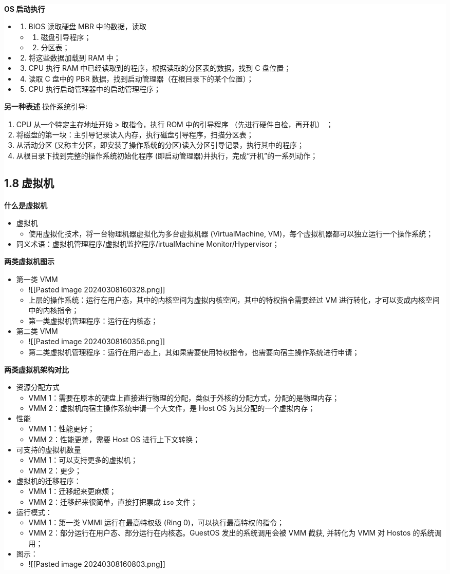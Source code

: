**OS 启动执行**
+ 1. BIOS 读取硬盘 MBR 中的数据，读取 
	+ 1. 磁盘引导程序；
	+ 2. 分区表；
+ 2. 将这些数据加载到 RAM 中；
+ 3. CPU 执行 RAM 中已经读取到的程序，根据读取的分区表的数据，找到 C 盘位置；
+ 4. 读取 C 盘中的 PBR 数据，找到启动管理器（在根目录下的某个位置）；
+ 5. CPU 执行启动管理器中的启动管理程序；

**另一种表述**
操作系统引导:
1. CPU 从一个特定主存地址开始 > 取指令，执行 ROM 中的引导程序 （先进行硬件自检，再开机） ； 
2. 将磁盘的第一块：主引导记录读入内存，执行磁盘引导程序，扫描分区表； 
3. 从活动分区 (又称主分区，即安装了操作系统的分区)读入分区引导记录，执行其中的程序； 
4. 从根目录下找到完整的操作系统初始化程序 (即启动管理器)并执行，完成“开机”的一系列动作； 

## 1.8 虚拟机
**什么是虚拟机**
+ 虚拟机 
	+ 使用虚拟化技术，将一台物理机器虚拟化为多台虚拟机器 (VirtualMachine, VM)，每个虚拟机器都可以独立运行一个操作系统；
+ 同义术语：虚拟机管理程序/虚拟机监控程序/irtualMachine Monitor/Hypervisor；

**两类虚拟机图示**
+ 第一类 VMM
	+ ![[Pasted image 20240308160328.png]]
	+ 上层的操作系统：运行在用户态，其中的内核空间为虚拟内核空间，其中的特权指令需要经过 VM 进行转化，才可以变成内核空间中的内核指令；
	+ 第一类虚拟机管理程序：运行在内核态；
+ 第二类 VMM 
	+ ![[Pasted image 20240308160356.png]]
	+ 第二类虚拟机管理程序：运行在用户态上，其如果需要使用特权指令，也需要向宿主操作系统进行申请；

**两类虚拟机架构对比**
+ 资源分配方式
	+ VMM 1：需要在原本的硬盘上直接进行物理的分配，类似于外核的分配方式，分配的是物理内存；
	+ VMM 2：虚拟机向宿主操作系统申请一个大文件，是 Host OS 为其分配的一个虚拟内存；
+ 性能
	+ VMM 1：性能更好；
	+ VMM 2：性能更差，需要 Host OS 进行上下文转换；
+ 可支持的虚拟机数量
	+ VMM 1：可以支持更多的虚拟机；
	+ VMM 2：更少；
+ 虚拟机的迁移程序：
	+ VMM 1：迁移起来更麻烦；
	+ VMM 2：迁移起来很简单，直接打把票成 `iso` 文件；
+ 运行模式：
	+ VMM 1：第一类 VMMI 运行在最高特权级 (Ring 0)，可以执行最高特权的指令；
	+ VMM 2：部分运行在用户态、部分运行在内核态。GuestOS 发出的系统调用会被 VMM 截获, 并转化为 VMM 对 Hostos 的系统调用；
+ 图示：
	+  ![[Pasted image 20240308160803.png]]